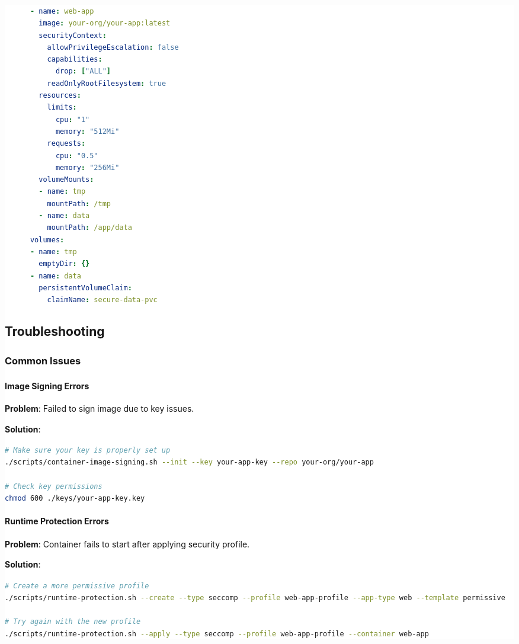 ```yaml
      - name: web-app
        image: your-org/your-app:latest
        securityContext:
          allowPrivilegeEscalation: false
          capabilities:
            drop: ["ALL"]
          readOnlyRootFilesystem: true
        resources:
          limits:
            cpu: "1"
            memory: "512Mi"
          requests:
            cpu: "0.5"
            memory: "256Mi"
        volumeMounts:
        - name: tmp
          mountPath: /tmp
        - name: data
          mountPath: /app/data
      volumes:
      - name: tmp
        emptyDir: {}
      - name: data
        persistentVolumeClaim:
          claimName: secure-data-pvc
```

## Troubleshooting

### Common Issues

#### Image Signing Errors

**Problem**: Failed to sign image due to key issues.

**Solution**:
```bash
# Make sure your key is properly set up
./scripts/container-image-signing.sh --init --key your-app-key --repo your-org/your-app

# Check key permissions
chmod 600 ./keys/your-app-key.key
```

#### Runtime Protection Errors

**Problem**: Container fails to start after applying security profile.

**Solution**:
```bash
# Create a more permissive profile
./scripts/runtime-protection.sh --create --type seccomp --profile web-app-profile --app-type web --template permissive

# Try again with the new profile
./scripts/runtime-protection.sh --apply --type seccomp --profile web-app-profile --container web-app
```
